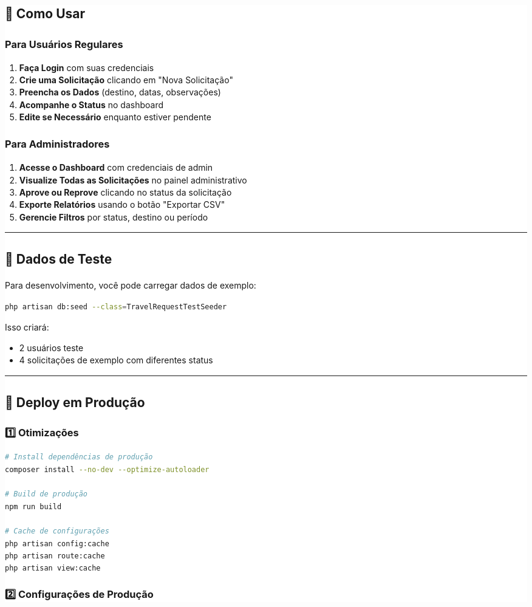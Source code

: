 
## 🎯 Como Usar

### Para Usuários Regulares

1. **Faça Login** com suas credenciais
2. **Crie uma Solicitação** clicando em "Nova Solicitação"
3. **Preencha os Dados** (destino, datas, observações)
4. **Acompanhe o Status** no dashboard
5. **Edite se Necessário** enquanto estiver pendente

### Para Administradores

1. **Acesse o Dashboard** com credenciais de admin
2. **Visualize Todas as Solicitações** no painel administrativo
3. **Aprove ou Reprove** clicando no status da solicitação
4. **Exporte Relatórios** usando o botão "Exportar CSV"
5. **Gerencie Filtros** por status, destino ou período

---

## 🧪 Dados de Teste

Para desenvolvimento, você pode carregar dados de exemplo:

```bash
php artisan db:seed --class=TravelRequestTestSeeder
```

Isso criará:
- 2 usuários teste
- 4 solicitações de exemplo com diferentes status

---

## 🚀 Deploy em Produção

### 1️⃣ Otimizações

```bash
# Install dependências de produção
composer install --no-dev --optimize-autoloader

# Build de produção
npm run build

# Cache de configurações
php artisan config:cache
php artisan route:cache
php artisan view:cache
```

### 2️⃣ Configurações de Produção
